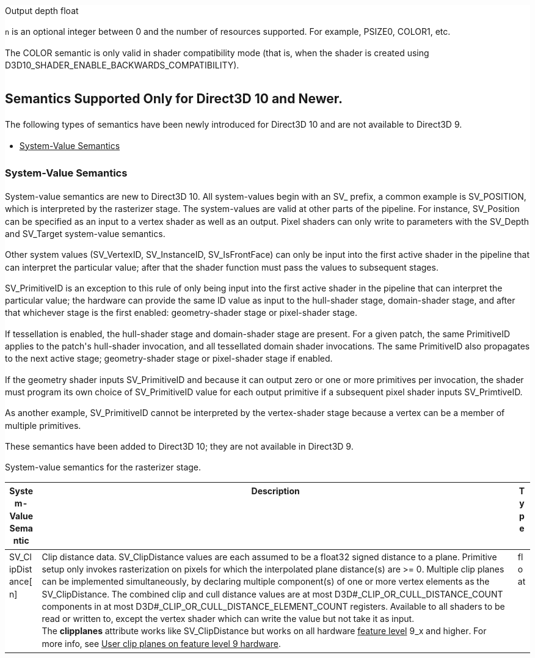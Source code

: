 <td>Output depth</td>
<td>float</td>
</tr>
</tbody>
</table>

`n` is an optional integer between 0 and the number of resources supported. For example, PSIZE0, COLOR1, etc.

The COLOR semantic is only valid in shader compatibility mode (that is, when the shader is created using D3D10\_SHADER\_ENABLE\_BACKWARDS\_COMPATIBILITY).

## Semantics Supported Only for Direct3D 10 and Newer.

The following types of semantics have been newly introduced for Direct3D 10 and are not available to Direct3D 9.

-   [System-Value Semantics](#system-value-semantics)

### System-Value Semantics

System-value semantics are new to Direct3D 10. All system-values begin with an SV\_ prefix, a common example is SV\_POSITION, which is interpreted by the rasterizer stage. The system-values are valid at other parts of the pipeline. For instance, SV\_Position can be specified as an input to a vertex shader as well as an output. Pixel shaders can only write to parameters with the SV\_Depth and SV\_Target system-value semantics.

Other system values (SV\_VertexID, SV\_InstanceID, SV\_IsFrontFace) can only be input into the first active shader in the pipeline that can interpret the particular value; after that the shader function must pass the values to subsequent stages.

SV\_PrimitiveID is an exception to this rule of only being input into the first active shader in the pipeline that can interpret the particular value; the hardware can provide the same ID value as input to the hull-shader stage, domain-shader stage, and after that whichever stage is the first enabled: geometry-shader stage or pixel-shader stage.

If tessellation is enabled, the hull-shader stage and domain-shader stage are present. For a given patch, the same PrimitiveID applies to the patch's hull-shader invocation, and all tessellated domain shader invocations. The same PrimitiveID also propagates to the next active stage; geometry-shader stage or pixel-shader stage if enabled.

If the geometry shader inputs SV\_PrimitiveID and because it can output zero or one or more primitives per invocation, the shader must program its own choice of SV\_PrimitiveID value for each output primitive if a subsequent pixel shader inputs SV\_PrimtiveID.

As another example, SV\_PrimitiveID cannot be interpreted by the vertex-shader stage because a vertex can be a member of multiple primitives.

These semantics have been added to Direct3D 10; they are not available in Direct3D 9.

System-value semantics for the rasterizer stage.



| System-Value Semantic                                   | Description                                                                                                                                                                                                                                                                                                                                                                                                                                                                                                                                                                                                                                                                                                                                                                                                                                                                                                                                                                                                                   | Type              |
|---------------------------------------------------------|-------------------------------------------------------------------------------------------------------------------------------------------------------------------------------------------------------------------------------------------------------------------------------------------------------------------------------------------------------------------------------------------------------------------------------------------------------------------------------------------------------------------------------------------------------------------------------------------------------------------------------------------------------------------------------------------------------------------------------------------------------------------------------------------------------------------------------------------------------------------------------------------------------------------------------------------------------------------------------------------------------------------------------|-------------------|
| SV\_ClipDistance\[n\]                                   | Clip distance data. SV\_ClipDistance values are each assumed to be a float32 signed distance to a plane. Primitive setup only invokes rasterization on pixels for which the interpolated plane distance(s) are >= 0. Multiple clip planes can be implemented simultaneously, by declaring multiple component(s) of one or more vertex elements as the SV\_ClipDistance. The combined clip and cull distance values are at most D3D\#\_CLIP\_OR\_CULL\_DISTANCE\_COUNT components in at most D3D\#\_CLIP\_OR\_CULL\_DISTANCE\_ELEMENT\_COUNT registers. Available to all shaders to be read or written to, except the vertex shader which can write the value but not take it as input.<br/> The **clipplanes** attribute works like SV\_ClipDistance but works on all hardware [feature level](https://docs.microsoft.com/windows/desktop/direct3d11/overviews-direct3d-11-devices-downlevel-intro) 9\_x and higher. For more info, see [User clip planes on feature level 9 hardware](https://docs.microsoft.com/windows/desktop/direct3dhlsl/user-clip-planes-on-10level9).<br/> | float             |